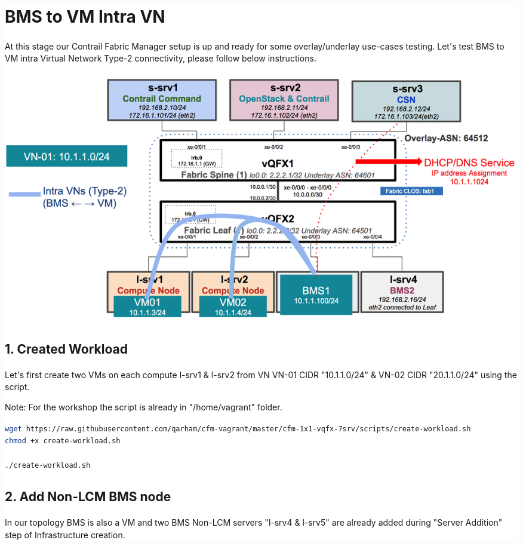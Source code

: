 # BMS to VM Intra VN 

At this stage our Contrail Fabric Manager setup is up and ready for some overlay/underlay use-cases testing. Let's test BMS to VM intra Virtual Network Type-2 connectivity, please follow below instructions.

![Fabric Creation](images/Intra-BMS-VM-Type2.png)

## 1. Created Workload

Let's first create two VMs on each compute l-srv1 & l-srv2 from VN VN-01 CIDR "10.1.1.0/24" & VN-02 CIDR "20.1.1.0/24" using the script.

Note: For the workshop the script is already in "/home/vagrant" folder.

```bash
wget https://raw.githubusercontent.com/qarham/cfm-vagrant/master/cfm-1x1-vqfx-7srv/scripts/create-workload.sh
chmod +x create-workload.sh

./create-workload.sh
 ```

## 2. Add Non-LCM BMS node

In our topology BMS is also a VM and two BMS Non-LCM servers "l-srv4 & l-srv5" are already added during "Server Addition" step of Infrastructure creation.
